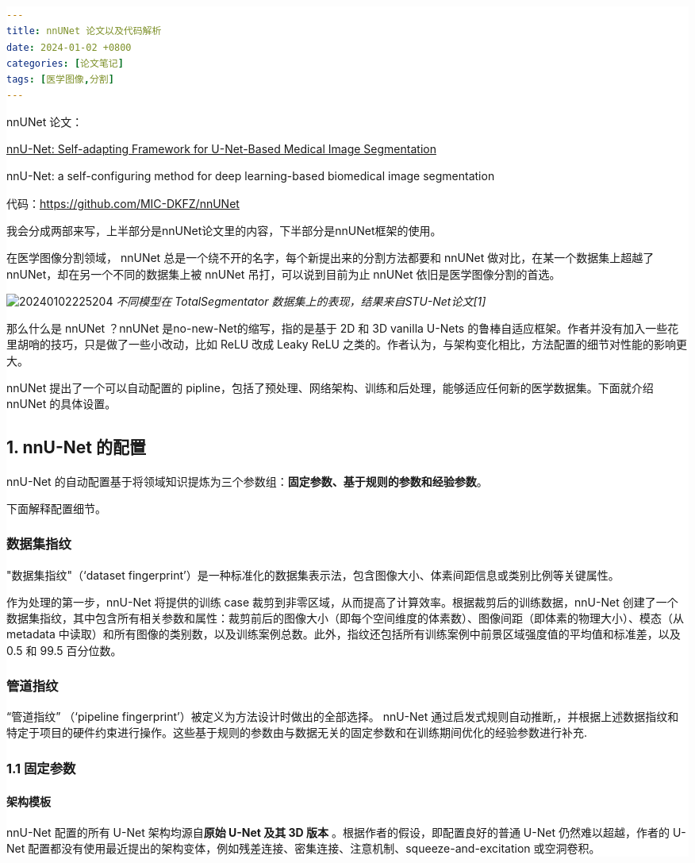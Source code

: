 ```yaml
---
title: nnUNet 论文以及代码解析
date: 2024-01-02 +0800
categories: [论文笔记]
tags: [医学图像,分割]
---
```


nnUNet 论文： 

[nnU-Net: Self-adapting Framework for U-Net-Based Medical Image Segmentation](https://arxiv.org/pdf/1809.10486.pdf)

nnU-Net: a self-configuring method for deep learning-based biomedical image segmentation

代码：https://github.com/MIC-DKFZ/nnUNet

我会分成两部来写，上半部分是nnUNet论文里的内容，下半部分是nnUNet框架的使用。

在医学图像分割领域， nnUNet 总是一个绕不开的名字，每个新提出来的分割方法都要和 nnUNet 做对比，在某一个数据集上超越了 nnUNet，却在另一个不同的数据集上被 nnUNet 吊打，可以说到目前为止 nnUNet 依旧是医学图像分割的首选。

![20240102225204](https://cdn.jsdelivr.net/gh/bigfishtwo/BlogPics@main/imgs/20240102225204.png)
_不同模型在 TotalSegmentator 数据集上的表现，结果来自STU-Net论文[1]_

那么什么是 nnUNet ？nnUNet 是no-new-Net的缩写，指的是基于 2D 和 3D vanilla U-Nets 的鲁棒自适应框架。作者并没有加入一些花里胡哨的技巧，只是做了一些小改动，比如 ReLU 改成 Leaky ReLU 之类的。作者认为，与架构变化相比，方法配置的细节对性能的影响更大。

nnUNet 提出了一个可以自动配置的 pipline，包括了预处理、网络架构、训练和后处理，能够适应任何新的医学数据集。下面就介绍 nnUNet 的具体设置。

## 1. nnU-Net 的配置

nnU-Net 的自动配置基于将领域知识提炼为三个参数组：**固定参数、基于规则的参数和经验参数**。


下面解释配置细节。

### 数据集指纹 

"数据集指纹"（‘dataset fingerprint’）是一种标准化的数据集表示法，包含图像大小、体素间距信息或类别比例等关键属性。

作为处理的第一步，nnU-Net 将提供的训练 case 裁剪到非零区域，从而提高了计算效率。根据裁剪后的训练数据，nnU-Net 创建了一个数据集指纹，其中包含所有相关参数和属性：裁剪前后的图像大小（即每个空间维度的体素数）、图像间距（即体素的物理大小）、模态（从 metadata 中读取）和所有图像的类别数，以及训练案例总数。此外，指纹还包括所有训练案例中前景区域强度值的平均值和标准差，以及 0.5 和 99.5 百分位数。


### 管道指纹

“管道指纹” （‘pipeline fingerprint’）被定义为方法设计时做出的全部选择。
nnU-Net 通过启发式规则自动推断,，并根据上述数据指纹和特定于项目的硬件约束进行操作。这些基于规则的参数由与数据无关的固定参数和在训练期间优化的经验参数进行补充.

### 1.1 固定参数

#### 架构模板

nnU-Net 配置的所有 U-Net 架构均源自**原始 U-Net 及其 3D 版本** 。根据作者的假设，即配置良好的普通 U-Net 仍然难以超越，作者的 U-Net 配置都没有使用最近提出的架构变体，例如残差连接、密集连接、注意机制、squeeze-and-excitation 或空洞卷积。
